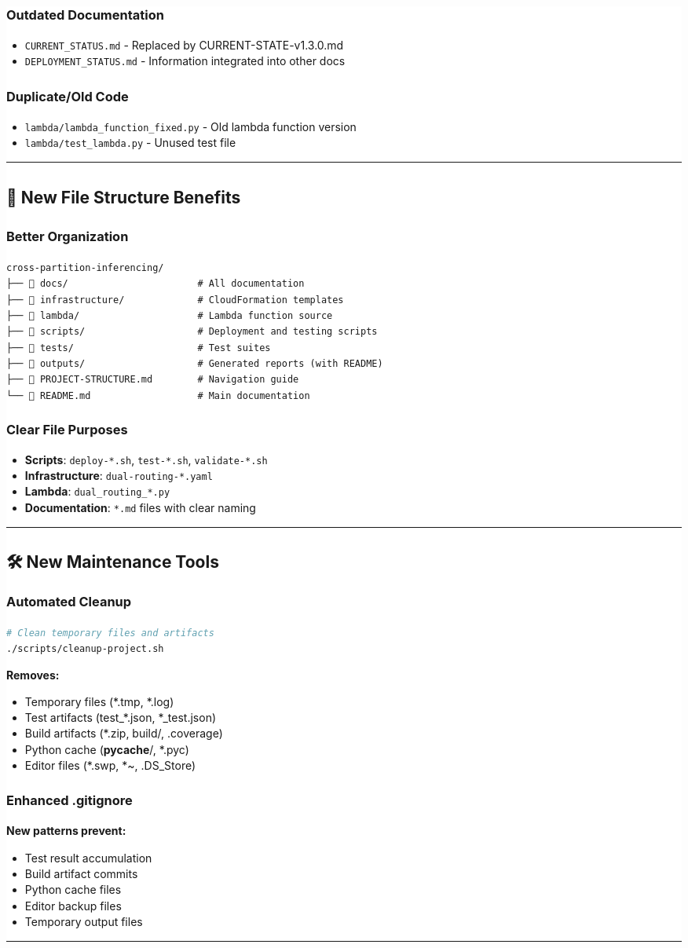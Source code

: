 ### **Outdated Documentation**
- `CURRENT_STATUS.md` - Replaced by CURRENT-STATE-v1.3.0.md
- `DEPLOYMENT_STATUS.md` - Information integrated into other docs

### **Duplicate/Old Code**
- `lambda/lambda_function_fixed.py` - Old lambda function version
- `lambda/test_lambda.py` - Unused test file

---

## 📁 **New File Structure Benefits**

### **Better Organization**
```
cross-partition-inferencing/
├── 📁 docs/                       # All documentation
├── 📁 infrastructure/             # CloudFormation templates  
├── 📁 lambda/                     # Lambda function source
├── 📁 scripts/                    # Deployment and testing scripts
├── 📁 tests/                      # Test suites
├── 📁 outputs/                    # Generated reports (with README)
├── 📄 PROJECT-STRUCTURE.md        # Navigation guide
└── 📄 README.md                   # Main documentation
```

### **Clear File Purposes**
- **Scripts**: `deploy-*.sh`, `test-*.sh`, `validate-*.sh`
- **Infrastructure**: `dual-routing-*.yaml`
- **Lambda**: `dual_routing_*.py`
- **Documentation**: `*.md` files with clear naming

---

## 🛠️ **New Maintenance Tools**

### **Automated Cleanup**
```bash
# Clean temporary files and artifacts
./scripts/cleanup-project.sh
```

**Removes:**
- Temporary files (*.tmp, *.log)
- Test artifacts (test_*.json, *_test.json)
- Build artifacts (*.zip, build/, .coverage)
- Python cache (__pycache__/, *.pyc)
- Editor files (*.swp, *~, .DS_Store)

### **Enhanced .gitignore**
**New patterns prevent:**
- Test result accumulation
- Build artifact commits
- Python cache files
- Editor backup files
- Temporary output files

---